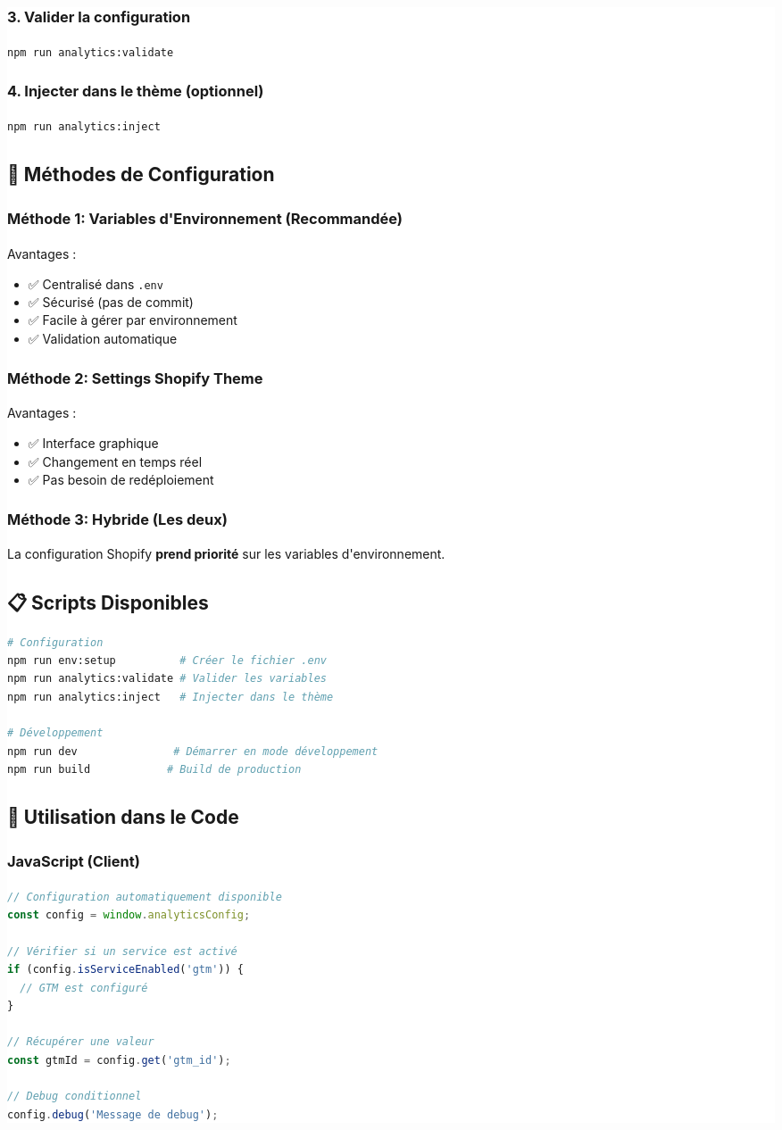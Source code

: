 ### 3. Valider la configuration

```bash
npm run analytics:validate
```

### 4. Injecter dans le thème (optionnel)

```bash
npm run analytics:inject
```

## 🔄 Méthodes de Configuration

### Méthode 1: Variables d'Environnement (Recommandée)

Avantages :
- ✅ Centralisé dans `.env`
- ✅ Sécurisé (pas de commit)
- ✅ Facile à gérer par environnement
- ✅ Validation automatique

### Méthode 2: Settings Shopify Theme

Avantages :
- ✅ Interface graphique
- ✅ Changement en temps réel
- ✅ Pas besoin de redéploiement

### Méthode 3: Hybride (Les deux)

La configuration Shopify **prend priorité** sur les variables d'environnement.

## 📋 Scripts Disponibles

```bash
# Configuration
npm run env:setup          # Créer le fichier .env
npm run analytics:validate # Valider les variables
npm run analytics:inject   # Injecter dans le thème

# Développement
npm run dev               # Démarrer en mode développement
npm run build            # Build de production
```

## 🔧 Utilisation dans le Code

### JavaScript (Client)

```javascript
// Configuration automatiquement disponible
const config = window.analyticsConfig;

// Vérifier si un service est activé
if (config.isServiceEnabled('gtm')) {
  // GTM est configuré
}

// Récupérer une valeur
const gtmId = config.get('gtm_id');

// Debug conditionnel
config.debug('Message de debug');
```